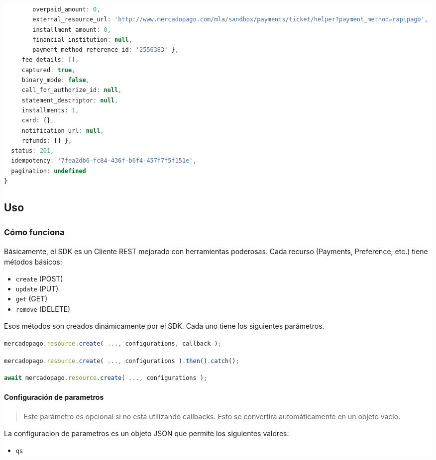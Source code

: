```javascript
        overpaid_amount: 0,
        external_resource_url: 'http://www.mercadopago.com/mla/sandbox/payments/ticket/helper?payment_method=rapipago',
        installment_amount: 0,
        financial_institution: null,
        payment_method_reference_id: '2556383' },
     fee_details: [],
     captured: true,
     binary_mode: false,
     call_for_authorize_id: null,
     statement_descriptor: null,
     installments: 1,
     card: {},
     notification_url: null,
     refunds: [] },
  status: 201,
  idempotency: '7fea2db6-fc84-436f-b6f4-457f7f5f151e',
  pagination: undefined
}
```

## Uso

### Cómo funciona

Básicamente, el SDK es un Cliente REST mejorado con herramientas poderosas. Cada recurso (Payments, Preference, etc.) tiene métodos básicos:

- `create` (POST)
- `update` (PUT)
- `get` (GET)
- `remove` (DELETE)

Esos métodos son creados dinámicamente por el SDK. Cada uno tiene los siguientes parámetros.

```javascript
mercadopago.resource.create( ..., configurations, callback );
```

```javascript
mercadopago.resource.create( ..., configurations ).then().catch();
```

```javascript
await mercadopago.resource.create( ..., configurations );
```

#### Configuración de parametros

> Este parámetro es opcional si no está utilizando callbacks. Esto se convertirá automáticamente en un objeto vacío.

La configuracion de parametros es un objeto JSON que permite los siguientes valores:

- `qs`
